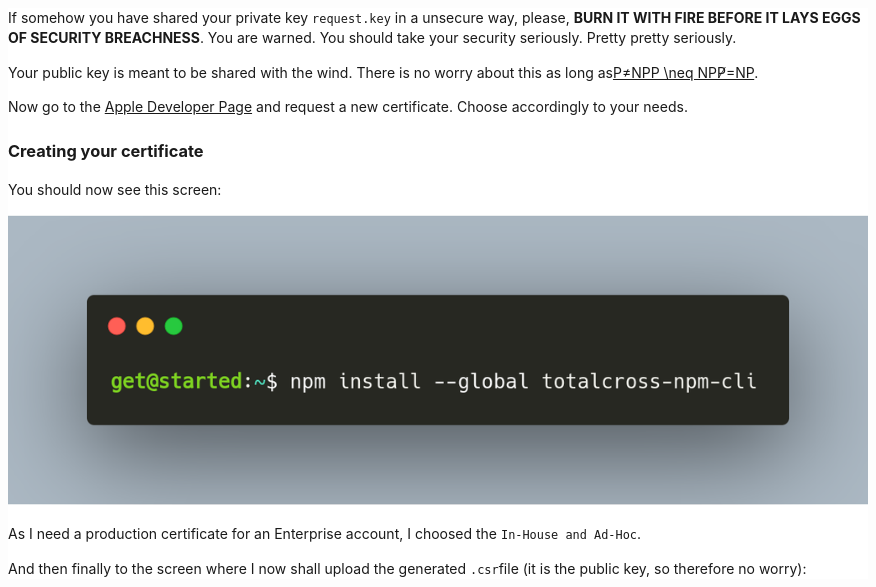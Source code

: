 If somehow you have shared your private key `request.key` in a unsecure way, please, **BURN IT WITH FIRE BEFORE IT LAYS EGGS OF SECURITY BREACHNESS**. You are warned. You should take your security seriously. Pretty pretty seriously.

Your public key is meant to be shared with the wind. There is no worry about this as long as[P≠NPP \neq NPP̸​=NP](https://en.wikipedia.org/wiki/P_versus_NP_problem).

Now go to the [Apple Developer Page](https://developer.apple.com/account/ios/certificate/) and request a new certificate. Choose accordingly to your needs.

### Creating your certificate

You should now see this screen:

![](../../../../.gitbook/assets/image%20%28106%29.png)

As I need a production certificate for an Enterprise account, I choosed the `In-House and Ad-Hoc`. 

 And then finally to the screen where I now shall upload the generated `.csr`file \(it is the public key, so therefore no worry\):
